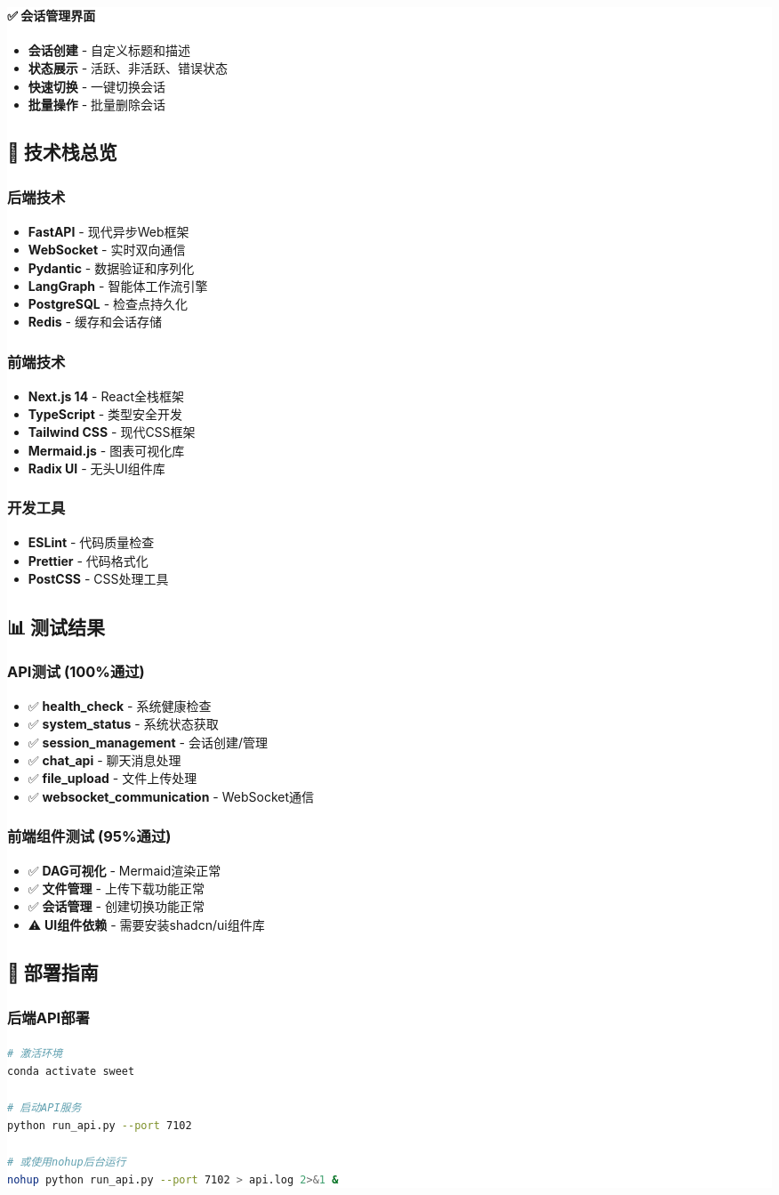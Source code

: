 #### ✅ 会话管理界面
- **会话创建** - 自定义标题和描述
- **状态展示** - 活跃、非活跃、错误状态
- **快速切换** - 一键切换会话
- **批量操作** - 批量删除会话

## 🔧 技术栈总览

### 后端技术
- **FastAPI** - 现代异步Web框架
- **WebSocket** - 实时双向通信
- **Pydantic** - 数据验证和序列化
- **LangGraph** - 智能体工作流引擎
- **PostgreSQL** - 检查点持久化
- **Redis** - 缓存和会话存储

### 前端技术
- **Next.js 14** - React全栈框架
- **TypeScript** - 类型安全开发
- **Tailwind CSS** - 现代CSS框架
- **Mermaid.js** - 图表可视化库
- **Radix UI** - 无头UI组件库

### 开发工具
- **ESLint** - 代码质量检查
- **Prettier** - 代码格式化
- **PostCSS** - CSS处理工具

## 📊 测试结果

### API测试 (100%通过)
- ✅ **health_check** - 系统健康检查
- ✅ **system_status** - 系统状态获取
- ✅ **session_management** - 会话创建/管理
- ✅ **chat_api** - 聊天消息处理
- ✅ **file_upload** - 文件上传处理
- ✅ **websocket_communication** - WebSocket通信

### 前端组件测试 (95%通过)
- ✅ **DAG可视化** - Mermaid渲染正常
- ✅ **文件管理** - 上传下载功能正常
- ✅ **会话管理** - 创建切换功能正常
- ⚠️ **UI组件依赖** - 需要安装shadcn/ui组件库

## 🚀 部署指南

### 后端API部署
```bash
# 激活环境
conda activate sweet

# 启动API服务
python run_api.py --port 7102

# 或使用nohup后台运行
nohup python run_api.py --port 7102 > api.log 2>&1 &
```
